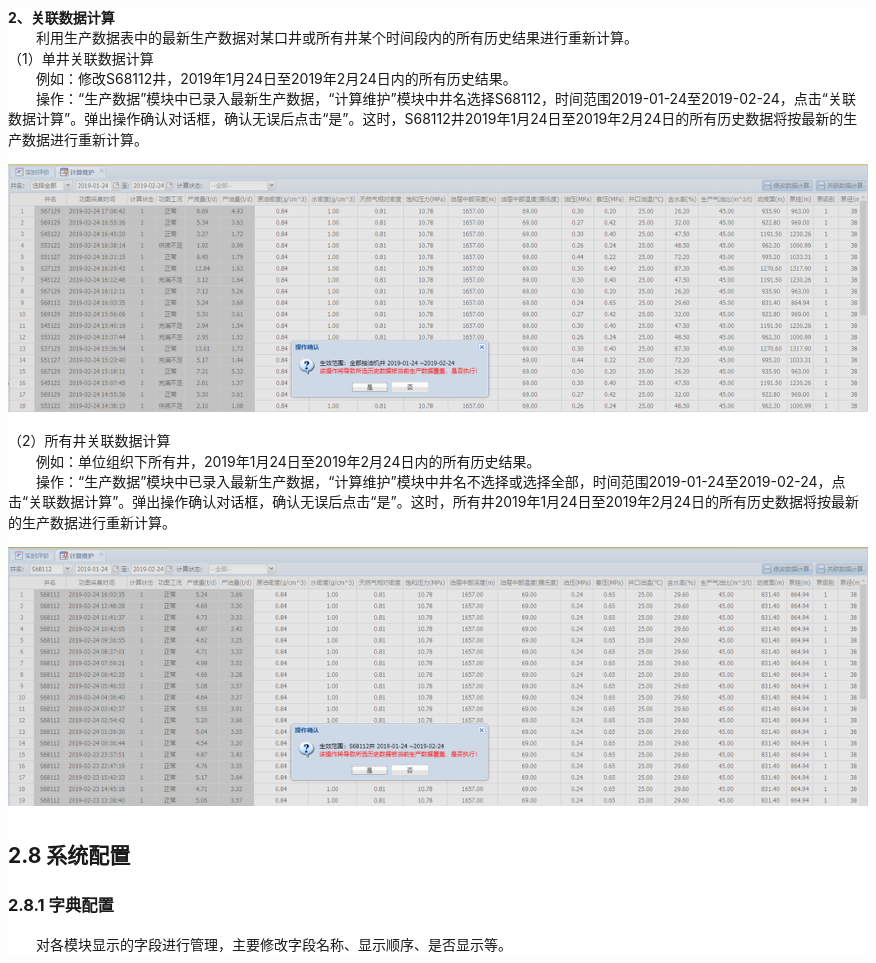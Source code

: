 **2、关联数据计算**  
&emsp;&emsp;利用生产数据表中的最新生产数据对某口井或所有井某个时间段内的所有历史结果进行重新计算。  
（1）单井关联数据计算  
&emsp;&emsp;例如：修改S68112井，2019年1月24日至2019年2月24日内的所有历史结果。  
&emsp;&emsp;操作：“生产数据”模块中已录入最新生产数据，“计算维护”模块中井名选择S68112，时间范围2019-01-24至2019-02-24，点击“关联数据计算”。弹出操作确认对话框，确认无误后点击“是”。这时，S68112井2019年1月24日至2019年2月24日的所有历史数据将按最新的生产数据进行重新计算。

![单井关联数据计算](../images/helpdoc/PNG/019.png?t=202006101132&raw=true)

（2）所有井关联数据计算  
&emsp;&emsp;例如：单位组织下所有井，2019年1月24日至2019年2月24日内的所有历史结果。  
&emsp;&emsp;操作：“生产数据”模块中已录入最新生产数据，“计算维护”模块中井名不选择或选择全部，时间范围2019-01-24至2019-02-24，点击“关联数据计算”。弹出操作确认对话框，确认无误后点击“是”。这时，所有井2019年1月24日至2019年2月24日的所有历史数据将按最新的生产数据进行重新计算。

![所有井关联数据计算](../images/helpdoc/PNG/020.png?t=202006101132&raw=true)

<h2><a name="2.8系统配置"></a>2.8 系统配置</h2>

<h3><a name="2.8.1字典配置"></a>2.8.1 字典配置</h3>

&emsp;&emsp;对各模块显示的字段进行管理，主要修改字段名称、显示顺序、是否显示等。
